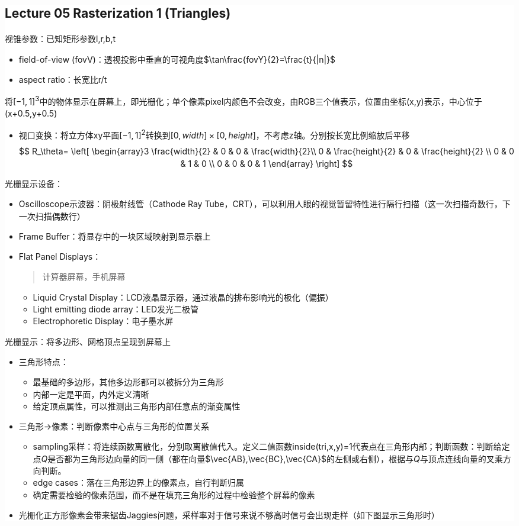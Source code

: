 ## Lecture 05 Rasterization 1 (Triangles)

视锥参数：已知矩形参数l,r,b,t

- field-of-view (fovV)：透视投影中垂直的可视角度$\tan\frac{fovY}{2}=\frac{t}{|n|}$

- aspect ratio：长宽比r/t

将$[-1,1]^3$中的物体显示在屏幕上，即光栅化；单个像素pixel内颜色不会改变，由RGB三个值表示，位置由坐标(x,y)表示，中心位于(x+0.5,y+0.5)

- 视口变换：将立方体xy平面$[-1,1]^2$转换到$[0,width]\times[0,height]$，不考虑z轴。分别按长宽比例缩放后平移
  $$
  R_\theta=
  \left[
  \begin{array}3
  \frac{width}{2} & 0 & 0 & \frac{width}{2}\\
  0 & \frac{height}{2} & 0 & \frac{height}{2} \\
  0 & 0 & 1 & 0 \\
  0 & 0 & 0 & 1
  \end{array}
  \right]
  $$
  

光栅显示设备：

- Oscilloscope示波器：阴极射线管（Cathode Ray Tube，CRT），可以利用人眼的视觉暂留特性进行隔行扫描（这一次扫描奇数行，下一次扫描偶数行）

- Frame Buffer：将显存中的一块区域映射到显示器上

- Flat Panel Displays：

  > 计算器屏幕，手机屏幕

  - Liquid Crystal Display：LCD液晶显示器，通过液晶的排布影响光的极化（偏振）
  - Light emitting diode array：LED发光二极管
  - Electrophoretic Display：电子墨水屏

光栅显示：将多边形、网格顶点呈现到屏幕上

- 三角形特点：

  - 最基础的多边形，其他多边形都可以被拆分为三角形
  - 内部一定是平面，内外定义清晰
  - 给定顶点属性，可以推测出三角形内部任意点的渐变属性

- 三角形&rarr;像素：判断像素中心点与三角形的位置关系

  - sampling采样：将连续函数离散化，分别取离散值代入。定义二值函数inside(tri,x,y)=1代表点在三角形内部；判断函数：判断给定点$Q$是否都为三角形边向量的同一侧（都在向量$\vec{AB},\vec{BC},\vec{CA}$的左侧或右侧），根据与$Q$与顶点连线向量的叉乘方向判断。
  - edge cases：落在三角形边界上的像素点，自行判断归属
  - 确定需要检验的像素范围，而不是在填充三角形的过程中检验整个屏幕的像素

- 光栅化正方形像素会带来锯齿Jaggies问题，采样率对于信号来说不够高时信号会出现走样（如下图显示三角形时）
